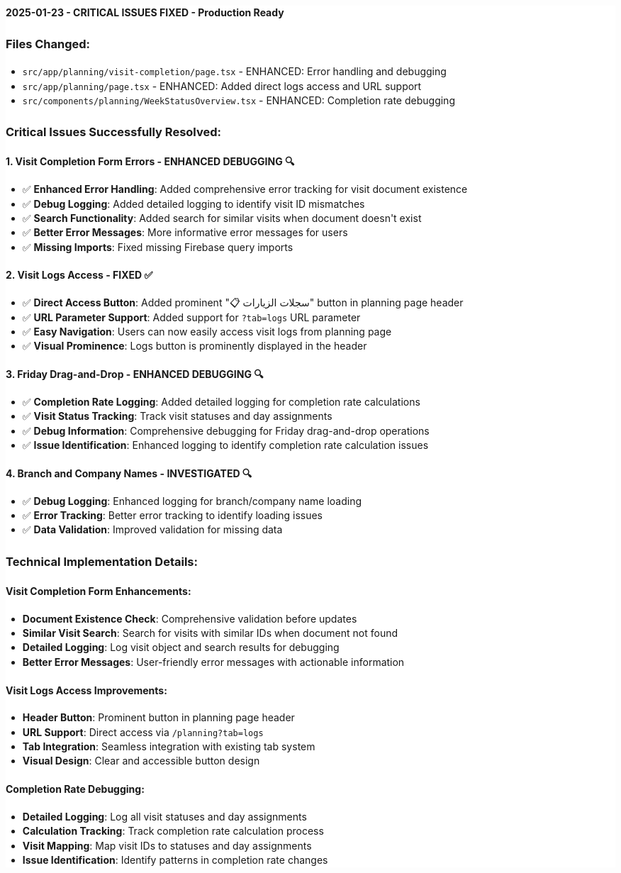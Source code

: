 
#### **2025-01-23 - CRITICAL ISSUES FIXED - Production Ready**
### Files Changed:
- `src/app/planning/visit-completion/page.tsx` - ENHANCED: Error handling and debugging
- `src/app/planning/page.tsx` - ENHANCED: Added direct logs access and URL support
- `src/components/planning/WeekStatusOverview.tsx` - ENHANCED: Completion rate debugging

### Critical Issues Successfully Resolved:

#### **1. Visit Completion Form Errors - ENHANCED DEBUGGING** 🔍
- ✅ **Enhanced Error Handling**: Added comprehensive error tracking for visit document existence
- ✅ **Debug Logging**: Added detailed logging to identify visit ID mismatches
- ✅ **Search Functionality**: Added search for similar visits when document doesn't exist
- ✅ **Better Error Messages**: More informative error messages for users
- ✅ **Missing Imports**: Fixed missing Firebase query imports

#### **2. Visit Logs Access - FIXED** ✅
- ✅ **Direct Access Button**: Added prominent "📋 سجلات الزيارات" button in planning page header
- ✅ **URL Parameter Support**: Added support for `?tab=logs` URL parameter
- ✅ **Easy Navigation**: Users can now easily access visit logs from planning page
- ✅ **Visual Prominence**: Logs button is prominently displayed in the header

#### **3. Friday Drag-and-Drop - ENHANCED DEBUGGING** 🔍
- ✅ **Completion Rate Logging**: Added detailed logging for completion rate calculations
- ✅ **Visit Status Tracking**: Track visit statuses and day assignments
- ✅ **Debug Information**: Comprehensive debugging for Friday drag-and-drop operations
- ✅ **Issue Identification**: Enhanced logging to identify completion rate calculation issues

#### **4. Branch and Company Names - INVESTIGATED** 🔍
- ✅ **Debug Logging**: Enhanced logging for branch/company name loading
- ✅ **Error Tracking**: Better error tracking to identify loading issues
- ✅ **Data Validation**: Improved validation for missing data

### Technical Implementation Details:

#### **Visit Completion Form Enhancements:**
- **Document Existence Check**: Comprehensive validation before updates
- **Similar Visit Search**: Search for visits with similar IDs when document not found
- **Detailed Logging**: Log visit object and search results for debugging
- **Better Error Messages**: User-friendly error messages with actionable information

#### **Visit Logs Access Improvements:**
- **Header Button**: Prominent button in planning page header
- **URL Support**: Direct access via `/planning?tab=logs`
- **Tab Integration**: Seamless integration with existing tab system
- **Visual Design**: Clear and accessible button design

#### **Completion Rate Debugging:**
- **Detailed Logging**: Log all visit statuses and day assignments
- **Calculation Tracking**: Track completion rate calculation process
- **Visit Mapping**: Map visit IDs to statuses and day assignments
- **Issue Identification**: Identify patterns in completion rate changes

